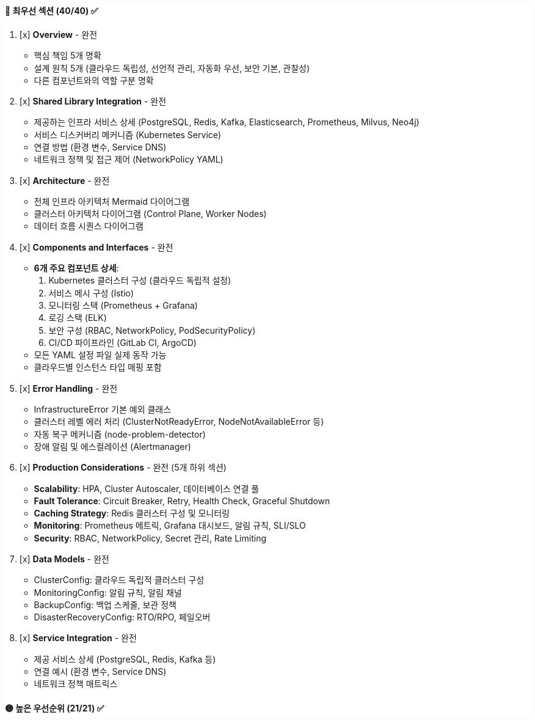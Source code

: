#### 🔴 최우선 섹션 (40/40) ✅

1. [x] **Overview** - 완전
   - 핵심 책임 5개 명확
   - 설계 원칙 5개 (클라우드 독립성, 선언적 관리, 자동화 우선, 보안 기본, 관찰성)
   - 다른 컴포넌트와의 역할 구분 명확

2. [x] **Shared Library Integration** - 완전
   - 제공하는 인프라 서비스 상세 (PostgreSQL, Redis, Kafka, Elasticsearch, Prometheus, Milvus, Neo4j)
   - 서비스 디스커버리 메커니즘 (Kubernetes Service)
   - 연결 방법 (환경 변수, Service DNS)
   - 네트워크 정책 및 접근 제어 (NetworkPolicy YAML)

3. [x] **Architecture** - 완전
   - 전체 인프라 아키텍처 Mermaid 다이어그램
   - 클러스터 아키텍처 다이어그램 (Control Plane, Worker Nodes)
   - 데이터 흐름 시퀀스 다이어그램

4. [x] **Components and Interfaces** - 완전
   - **6개 주요 컴포넌트 상세**:
     1. Kubernetes 클러스터 구성 (클라우드 독립적 설정)
     2. 서비스 메시 구성 (Istio)
     3. 모니터링 스택 (Prometheus + Grafana)
     4. 로깅 스택 (ELK)
     5. 보안 구성 (RBAC, NetworkPolicy, PodSecurityPolicy)
     6. CI/CD 파이프라인 (GitLab CI, ArgoCD)
   - 모든 YAML 설정 파일 실제 동작 가능
   - 클라우드별 인스턴스 타입 매핑 포함

5. [x] **Error Handling** - 완전
   - InfrastructureError 기본 예외 클래스
   - 클러스터 레벨 에러 처리 (ClusterNotReadyError, NodeNotAvailableError 등)
   - 자동 복구 메커니즘 (node-problem-detector)
   - 장애 알림 및 에스컬레이션 (Alertmanager)

6. [x] **Production Considerations** - 완전 (5개 하위 섹션)
   - **Scalability**: HPA, Cluster Autoscaler, 데이터베이스 연결 풀
   - **Fault Tolerance**: Circuit Breaker, Retry, Health Check, Graceful Shutdown
   - **Caching Strategy**: Redis 클러스터 구성 및 모니터링
   - **Monitoring**: Prometheus 메트릭, Grafana 대시보드, 알림 규칙, SLI/SLO
   - **Security**: RBAC, NetworkPolicy, Secret 관리, Rate Limiting

7. [x] **Data Models** - 완전
   - ClusterConfig: 클라우드 독립적 클러스터 구성
   - MonitoringConfig: 알림 규칙, 알림 채널
   - BackupConfig: 백업 스케줄, 보관 정책
   - DisasterRecoveryConfig: RTO/RPO, 페일오버

8. [x] **Service Integration** - 완전
   - 제공 서비스 상세 (PostgreSQL, Redis, Kafka 등)
   - 연결 예시 (환경 변수, Service DNS)
   - 네트워크 정책 매트릭스

#### 🟡 높은 우선순위 (21/21) ✅
